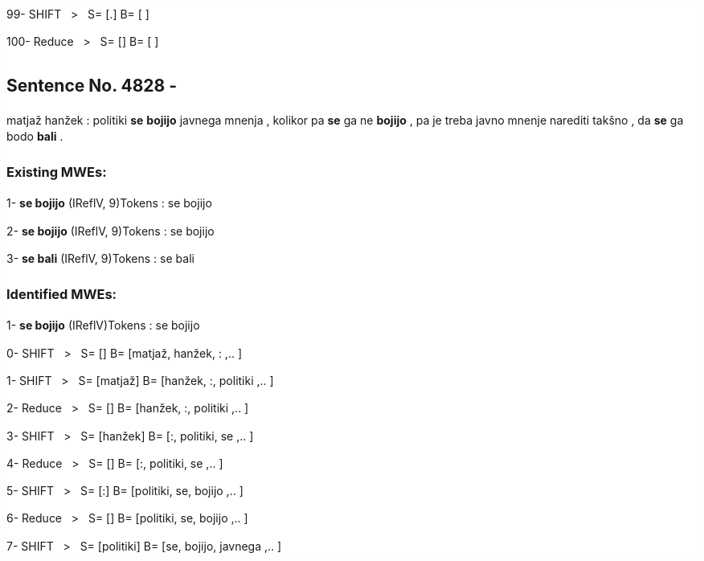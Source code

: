 
99- SHIFT&nbsp;&nbsp;&nbsp;>&nbsp;&nbsp;&nbsp;S= [.]   B= [ ]



100- Reduce&nbsp;&nbsp;&nbsp;>&nbsp;&nbsp;&nbsp;S= []   B= [ ]

## Sentence No. 4828 - 
matjaž hanžek : politiki **se** **bojijo** javnega mnenja , kolikor pa **se** ga ne **bojijo** , pa je treba javno mnenje narediti takšno , da **se** ga bodo **bali** . 
### Existing MWEs: 
1- **se bojijo** (IReflV, 9)Tokens : 
se
bojijo


2- **se bojijo** (IReflV, 9)Tokens : 
se
bojijo


3- **se bali** (IReflV, 9)Tokens : 
se
bali


### Identified MWEs: 
1- **se bojijo** (IReflV)Tokens : 
se
bojijo





0- SHIFT&nbsp;&nbsp;&nbsp;>&nbsp;&nbsp;&nbsp;S= []   B= [matjaž, hanžek, : ,.. ]



1- SHIFT&nbsp;&nbsp;&nbsp;>&nbsp;&nbsp;&nbsp;S= [matjaž]   B= [hanžek, :, politiki ,.. ]



2- Reduce&nbsp;&nbsp;&nbsp;>&nbsp;&nbsp;&nbsp;S= []   B= [hanžek, :, politiki ,.. ]



3- SHIFT&nbsp;&nbsp;&nbsp;>&nbsp;&nbsp;&nbsp;S= [hanžek]   B= [:, politiki, se ,.. ]



4- Reduce&nbsp;&nbsp;&nbsp;>&nbsp;&nbsp;&nbsp;S= []   B= [:, politiki, se ,.. ]



5- SHIFT&nbsp;&nbsp;&nbsp;>&nbsp;&nbsp;&nbsp;S= [:]   B= [politiki, se, bojijo ,.. ]



6- Reduce&nbsp;&nbsp;&nbsp;>&nbsp;&nbsp;&nbsp;S= []   B= [politiki, se, bojijo ,.. ]



7- SHIFT&nbsp;&nbsp;&nbsp;>&nbsp;&nbsp;&nbsp;S= [politiki]   B= [se, bojijo, javnega ,.. ]

